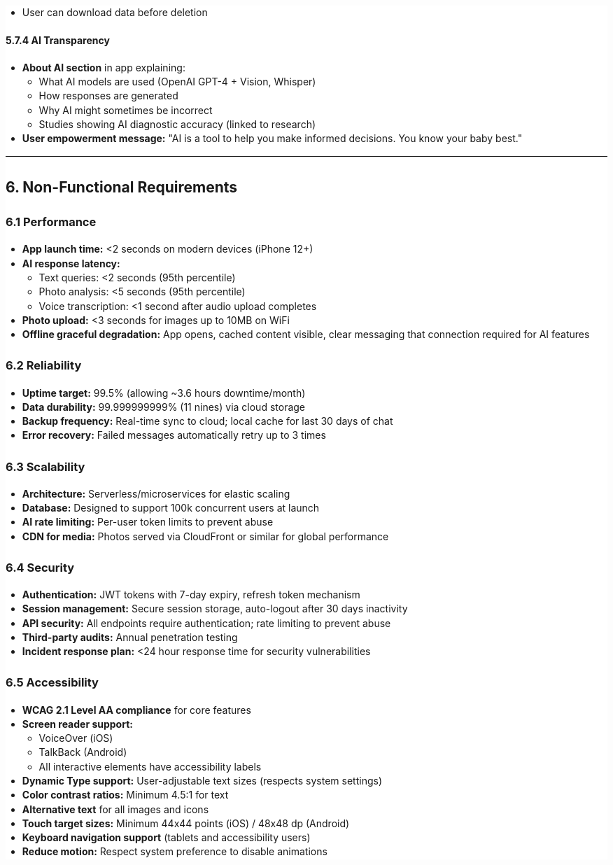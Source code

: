   - User can download data before deletion

#### 5.7.4 AI Transparency
- **About AI section** in app explaining:
  - What AI models are used (OpenAI GPT-4 + Vision, Whisper)
  - How responses are generated
  - Why AI might sometimes be incorrect
  - Studies showing AI diagnostic accuracy (linked to research)
- **User empowerment message:** "AI is a tool to help you make informed decisions. You know your baby best."

---

## 6. Non-Functional Requirements

### 6.1 Performance
- **App launch time:** <2 seconds on modern devices (iPhone 12+)
- **AI response latency:** 
  - Text queries: <2 seconds (95th percentile)
  - Photo analysis: <5 seconds (95th percentile)
  - Voice transcription: <1 second after audio upload completes
- **Photo upload:** <3 seconds for images up to 10MB on WiFi
- **Offline graceful degradation:** App opens, cached content visible, clear messaging that connection required for AI features

### 6.2 Reliability
- **Uptime target:** 99.5% (allowing ~3.6 hours downtime/month)
- **Data durability:** 99.999999999% (11 nines) via cloud storage
- **Backup frequency:** Real-time sync to cloud; local cache for last 30 days of chat
- **Error recovery:** Failed messages automatically retry up to 3 times

### 6.3 Scalability
- **Architecture:** Serverless/microservices for elastic scaling
- **Database:** Designed to support 100k concurrent users at launch
- **AI rate limiting:** Per-user token limits to prevent abuse
- **CDN for media:** Photos served via CloudFront or similar for global performance

### 6.4 Security
- **Authentication:** JWT tokens with 7-day expiry, refresh token mechanism
- **Session management:** Secure session storage, auto-logout after 30 days inactivity
- **API security:** All endpoints require authentication; rate limiting to prevent abuse
- **Third-party audits:** Annual penetration testing
- **Incident response plan:** <24 hour response time for security vulnerabilities

### 6.5 Accessibility
- **WCAG 2.1 Level AA compliance** for core features
- **Screen reader support:** 
  - VoiceOver (iOS) 
  - TalkBack (Android)
  - All interactive elements have accessibility labels
- **Dynamic Type support:** User-adjustable text sizes (respects system settings)
- **Color contrast ratios:** Minimum 4.5:1 for text
- **Alternative text** for all images and icons
- **Touch target sizes:** Minimum 44x44 points (iOS) / 48x48 dp (Android)
- **Keyboard navigation support** (tablets and accessibility users)
- **Reduce motion:** Respect system preference to disable animations
